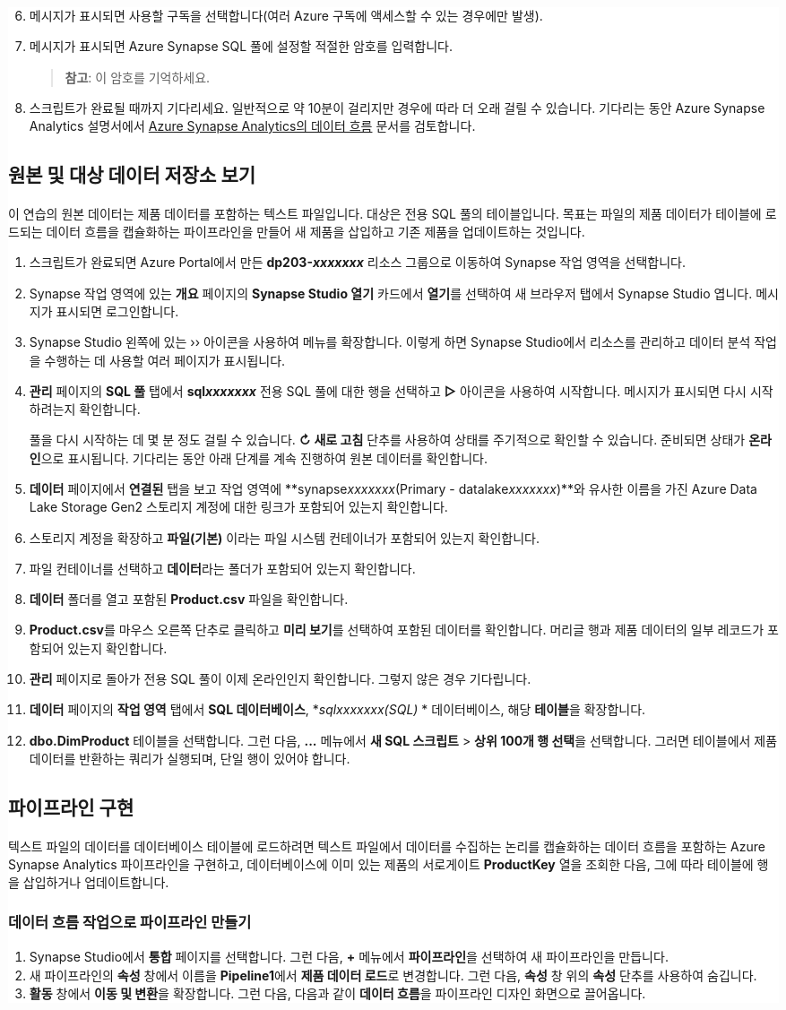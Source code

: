 6. 메시지가 표시되면 사용할 구독을 선택합니다(여러 Azure 구독에 액세스할 수 있는 경우에만 발생).
7. 메시지가 표시되면 Azure Synapse SQL 풀에 설정할 적절한 암호를 입력합니다.

    > **참고**: 이 암호를 기억하세요.

8. 스크립트가 완료될 때까지 기다리세요. 일반적으로 약 10분이 걸리지만 경우에 따라 더 오래 걸릴 수 있습니다. 기다리는 동안 Azure Synapse Analytics 설명서에서 [Azure Synapse Analytics의 데이터 흐름](https://learn.microsoft.com/azure/synapse-analytics/concepts-data-flow-overview) 문서를 검토합니다.

## 원본 및 대상 데이터 저장소 보기

이 연습의 원본 데이터는 제품 데이터를 포함하는 텍스트 파일입니다. 대상은 전용 SQL 풀의 테이블입니다. 목표는 파일의 제품 데이터가 테이블에 로드되는 데이터 흐름을 캡슐화하는 파이프라인을 만들어 새 제품을 삽입하고 기존 제품을 업데이트하는 것입니다.

1. 스크립트가 완료되면 Azure Portal에서 만든 **dp203-*xxxxxxx*** 리소스 그룹으로 이동하여 Synapse 작업 영역을 선택합니다.
2. Synapse 작업 영역에 있는 **개요** 페이지의 **Synapse Studio 열기** 카드에서 **열기**를 선택하여 새 브라우저 탭에서 Synapse Studio 엽니다. 메시지가 표시되면 로그인합니다.
3. Synapse Studio 왼쪽에 있는 ›› 아이콘을 사용하여 메뉴를 확장합니다. 이렇게 하면 Synapse Studio에서 리소스를 관리하고 데이터 분석 작업을 수행하는 데 사용할 여러 페이지가 표시됩니다.
4. **관리** 페이지의 **SQL 풀** 탭에서 **sql*xxxxxxx*** 전용 SQL 풀에 대한 행을 선택하고 **&#9655;** 아이콘을 사용하여 시작합니다. 메시지가 표시되면 다시 시작하려는지 확인합니다.

     풀을 다시 시작하는 데 몇 분 정도 걸릴 수 있습니다. **&#8635; 새로 고침** 단추를 사용하여 상태를 주기적으로 확인할 수 있습니다. 준비되면 상태가 **온라인**으로 표시됩니다. 기다리는 동안 아래 단계를 계속 진행하여 원본 데이터를 확인합니다.

5. **데이터** 페이지에서 **연결된** 탭을 보고 작업 영역에 **synapse*xxxxxxx*(Primary - datalake*xxxxxxx*)**와 유사한 이름을 가진 Azure Data Lake Storage Gen2 스토리지 계정에 대한 링크가 포함되어 있는지 확인합니다.
6. 스토리지 계정을 확장하고 **파일(기본)** 이라는 파일 시스템 컨테이너가 포함되어 있는지 확인합니다.
7. 파일 컨테이너를 선택하고 **데이터**라는 폴더가 포함되어 있는지 확인합니다.
8. **데이터** 폴더를 열고 포함된 **Product.csv** 파일을 확인합니다.
9. **Product.csv**를 마우스 오른쪽 단추로 클릭하고 **미리 보기**를 선택하여 포함된 데이터를 확인합니다. 머리글 행과 제품 데이터의 일부 레코드가 포함되어 있는지 확인합니다.
10. **관리** 페이지로 돌아가 전용 SQL 풀이 이제 온라인인지 확인합니다. 그렇지 않은 경우 기다립니다.
11. **데이터** 페이지의 **작업 영역** 탭에서 **SQL 데이터베이스**, **sql*xxxxxxx*(SQL)* * 데이터베이스, 해당 **테이블**을 확장합니다.
12. **dbo.DimProduct** 테이블을 선택합니다. 그런 다음, **...** 메뉴에서 **새 SQL 스크립트** > **상위 100개 행 선택**을 선택합니다. 그러면 테이블에서 제품 데이터를 반환하는 쿼리가 실행되며, 단일 행이 있어야 합니다.

## 파이프라인 구현

텍스트 파일의 데이터를 데이터베이스 테이블에 로드하려면 텍스트 파일에서 데이터를 수집하는 논리를 캡슐화하는 데이터 흐름을 포함하는 Azure Synapse Analytics 파이프라인을 구현하고, 데이터베이스에 이미 있는 제품의 서로게이트 **ProductKey** 열을 조회한 다음, 그에 따라 테이블에 행을 삽입하거나 업데이트합니다.

### 데이터 흐름 작업으로 파이프라인 만들기

1. Synapse Studio에서 **통합** 페이지를 선택합니다. 그런 다음, **+** 메뉴에서 **파이프라인**을 선택하여 새 파이프라인을 만듭니다.
2. 새 파이프라인의 **속성** 창에서 이름을 **Pipeline1**에서 **제품 데이터 로드**로 변경합니다. 그런 다음, **속성** 창 위의 **속성** 단추를 사용하여 숨깁니다.
3. **활동** 창에서 **이동 및 변환**을 확장합니다. 그런 다음, 다음과 같이 **데이터 흐름**을 파이프라인 디자인 화면으로 끌어옵니다.
